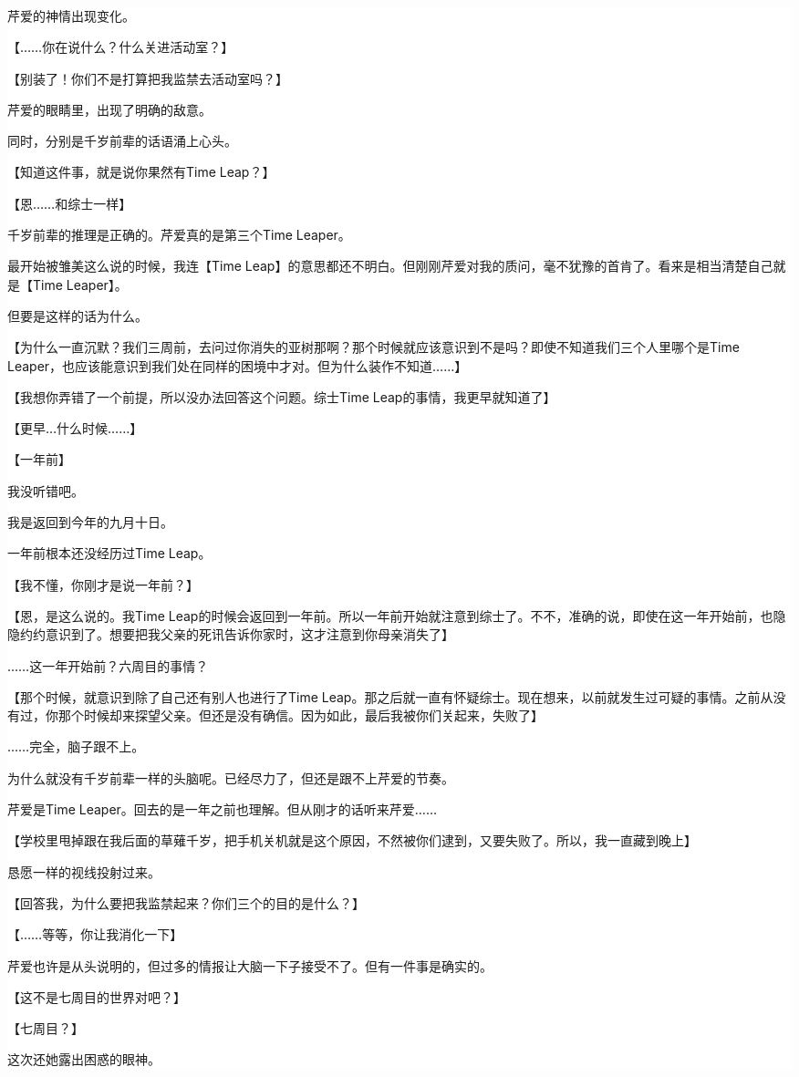 芹爱的神情出现变化。

【……你在说什么？什么关进活动室？】

【别装了！你们不是打算把我监禁去活动室吗？】

芹爱的眼睛里，出现了明确的敌意。

同时，分别是千岁前辈的话语涌上心头。

【知道这件事，就是说你果然有Time Leap？】

【恩……和综士一样】

千岁前辈的推理是正确的。芹爱真的是第三个Time Leaper。

最开始被雏美这么说的时候，我连【Time Leap】的意思都还不明白。但刚刚芹爱对我的质问，毫不犹豫的首肯了。看来是相当清楚自己就是【Time Leaper】。

但要是这样的话为什么。

【为什么一直沉默？我们三周前，去问过你消失的亚树那啊？那个时候就应该意识到不是吗？即使不知道我们三个人里哪个是Time Leaper，也应该能意识到我们处在同样的困境中才对。但为什么装作不知道……】

【我想你弄错了一个前提，所以没办法回答这个问题。综士Time Leap的事情，我更早就知道了】

【更早…什么时候……】

【一年前】

我没听错吧。

我是返回到今年的九月十日。

一年前根本还没经历过Time Leap。

【我不懂，你刚才是说一年前？】

【恩，是这么说的。我Time Leap的时候会返回到一年前。所以一年前开始就注意到综士了。不不，准确的说，即使在这一年开始前，也隐隐约约意识到了。想要把我父亲的死讯告诉你家时，这才注意到你母亲消失了】

……这一年开始前？六周目的事情？

【那个时候，就意识到除了自己还有别人也进行了Time Leap。那之后就一直有怀疑综士。现在想来，以前就发生过可疑的事情。之前从没有过，你那个时候却来探望父亲。但还是没有确信。因为如此，最后我被你们关起来，失败了】

……完全，脑子跟不上。

为什么就没有千岁前辈一样的头脑呢。已经尽力了，但还是跟不上芹爱的节奏。

芹爱是Time Leaper。回去的是一年之前也理解。但从刚才的话听来芹爱……

【学校里甩掉跟在我后面的草薙千岁，把手机关机就是这个原因，不然被你们逮到，又要失败了。所以，我一直藏到晚上】

恳愿一样的视线投射过来。

【回答我，为什么要把我监禁起来？你们三个的目的是什么？】

【……等等，你让我消化一下】

芹爱也许是从头说明的，但过多的情报让大脑一下子接受不了。但有一件事是确实的。

【这不是七周目的世界对吧？】

【七周目？】

这次还她露出困惑的眼神。
